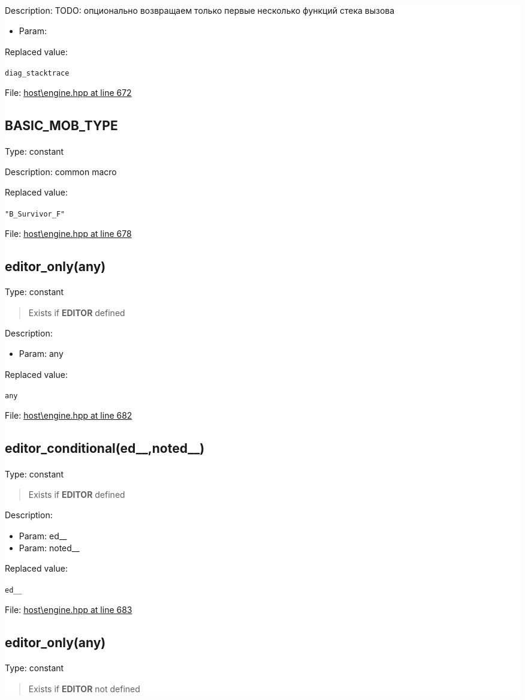 Description: TODO: опционально возвращаем только первые несколько функций стека вызова
- Param: 

Replaced value:
```sqf
diag_stacktrace
```
File: [host\engine.hpp at line 672](../../../Src/host/engine.hpp#L672)
## BASIC_MOB_TYPE

Type: constant

Description: common macro


Replaced value:
```sqf
"B_Survivor_F"
```
File: [host\engine.hpp at line 678](../../../Src/host/engine.hpp#L678)
## editor_only(any)

Type: constant

> Exists if **EDITOR** defined

Description: 
- Param: any

Replaced value:
```sqf
any
```
File: [host\engine.hpp at line 682](../../../Src/host/engine.hpp#L682)
## editor_conditional(ed__,noted__)

Type: constant

> Exists if **EDITOR** defined

Description: 
- Param: ed__
- Param: noted__

Replaced value:
```sqf
ed__
```
File: [host\engine.hpp at line 683](../../../Src/host/engine.hpp#L683)
## editor_only(any)

Type: constant

> Exists if **EDITOR** not defined

